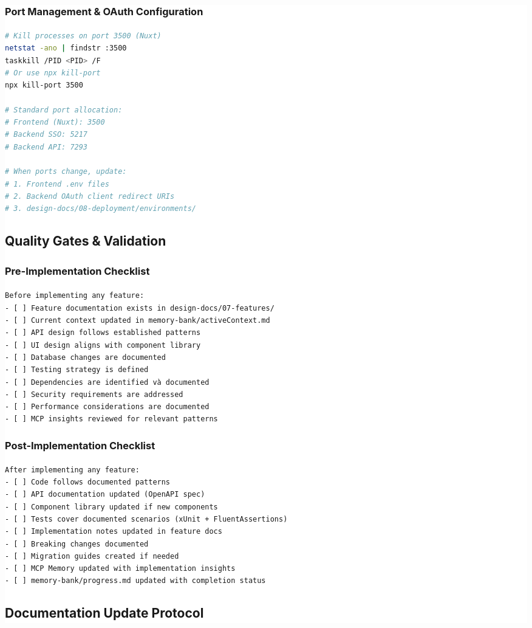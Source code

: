 ### Port Management & OAuth Configuration
```bash
# Kill processes on port 3500 (Nuxt)
netstat -ano | findstr :3500
taskkill /PID <PID> /F
# Or use npx kill-port
npx kill-port 3500

# Standard port allocation:
# Frontend (Nuxt): 3500
# Backend SSO: 5217  
# Backend API: 7293

# When ports change, update:
# 1. Frontend .env files
# 2. Backend OAuth client redirect URIs
# 3. design-docs/08-deployment/environments/
```

## Quality Gates & Validation

### Pre-Implementation Checklist
```
Before implementing any feature:
- [ ] Feature documentation exists in design-docs/07-features/
- [ ] Current context updated in memory-bank/activeContext.md
- [ ] API design follows established patterns
- [ ] UI design aligns with component library
- [ ] Database changes are documented
- [ ] Testing strategy is defined
- [ ] Dependencies are identified và documented
- [ ] Security requirements are addressed
- [ ] Performance considerations are documented
- [ ] MCP insights reviewed for relevant patterns
```

### Post-Implementation Checklist
```
After implementing any feature:
- [ ] Code follows documented patterns
- [ ] API documentation updated (OpenAPI spec)
- [ ] Component library updated if new components
- [ ] Tests cover documented scenarios (xUnit + FluentAssertions)
- [ ] Implementation notes updated in feature docs
- [ ] Breaking changes documented
- [ ] Migration guides created if needed
- [ ] MCP Memory updated with implementation insights
- [ ] memory-bank/progress.md updated with completion status
```

## Documentation Update Protocol
